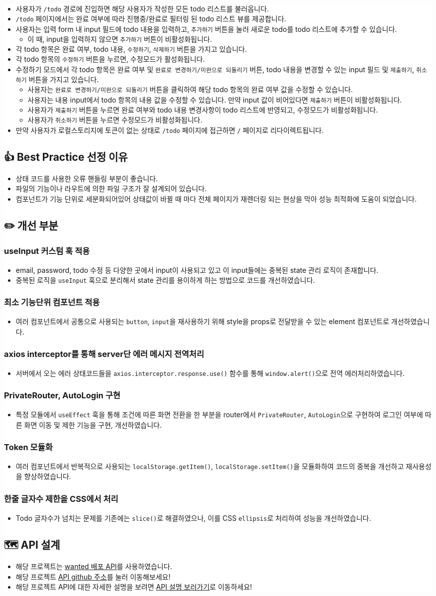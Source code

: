 - 사용자가 `/todo` 경로에 진입하면 해당 사용자가 작성한 모든 todo 리스트를 불러옵니다.
- `/todo` 페이지에서는 완료 여부에 따라 진행중/완료로 필터링 된 todo 리스트 뷰를 제공합니다.
- 사용자는 입력 form 내 input 필드에 todo 내용을 입력하고, `추가하기` 버튼을 눌러 새로운 todo를 todo 리스트에 추가할 수 있습니다.
  - 이 때, input을 입력하지 않으면 `추가하기` 버튼이 비활성화됩니다.
- 각 todo 항목은 완료 여부, todo 내용, `수정하기`, `삭제하기` 버튼을 가지고 있습니다.
- 각 todo 항목의 `수정하기` 버튼을 누르면, 수정모드가 활성화됩니다.
- 수정하기 모드에서 각 todo 항목은 완료 여부 및 `완료로 변경하기/미완으로 되돌리기` 버튼, todo 내용을 변경할 수 있는 input 필드 및 `제출하기`, `취소하기` 버튼을 가지고 있습니다.
  - 사용자는 `완료로 변경하기/미완으로 되돌리기` 버튼을 클릭하여 해당 todo 항목의 완료 여부 값을 수정할 수 있습니다.
  - 사용자는 내용 input에서 todo 항목의 내용 값을 수정할 수 있습니다. 만약 input 값이 비어있다면 `제출하기` 버튼이 비활성화됩니다.
  - 사용자가 `제출하기` 버튼을 누르면 완료 여부와 todo 내용 변경사항이 todo 리스트에 반영되고, 수정모드가 비활성화됩니다.
  - 사용자가 `취소하기` 버튼을 누르면 수정모드가 비활성화됩니다.
- 만약 사용자가 로컬스토리지에 토큰이 없는 상태로 `/todo` 페이지에 접근하면 `/` 페이지로 리다이렉트됩니다.

## 👍 Best Practice 선정 이유

- 상태 코드를 사용한 오류 핸들링 부분이 좋습니다.
- 파일의 기능이나 라우트에 의한 파일 구조가 잘 설계되어 있습니다.
- 컴포넌트가 기능 단위로 세분화되어있어 상태값이 바뀔 때 마다 전체 페이지가 재렌더링 되는 현상을 막아 성능 최적화에 도움이 되었습니다.


## ✏️ 개선 부분

### useInput 커스텀 훅 적용
- email, password, todo 수정 등 다양한 곳에서 input이 사용되고 있고 이 input들에는 중복된 state 관리 로직이 존재합니다.
- 중복된 로직을 `useInput` 훅으로 분리해서 state 관리를 용이하게 하는 방법으로 코드를 개선하였습니다.

### 최소 기능단위 컴포넌트 적용
- 여러 컴포넌트에서 공통으로 사용되는 `button`, `input`을 재사용하기 위해 style을 props로 전달받을 수 있는 element 컴포넌트로 개선하였습니다.

### axios interceptor를 통해 server단 에러 메시지 전역처리 
- 서버에서 오는 에러 상태코드들을 `axios.interceptor.response.use()` 함수를 통해 `window.alert()`으로 전역 에러처리하였습니다.

### PrivateRouter, AutoLogin 구현
- 특정 모듈에서 `useEffect` 훅을 통해 조건에 따른 화면 전환을 한 부분을 router에서 `PrivateRouter`, `AutoLogin`으로 구현하여
로그인 여부에 따른 화면 이동 및 제한 기능을 구현, 개선하였습니다.

### Token 모듈화
- 여러 컴포넌트에서 반복적으로 사용되는 `localStorage.getItem()`, `localStorage.setItem()`을 모듈화하여 코드의 중복을 개선하고 재사용성을 향상하였습니다.

### 한줄 글자수 제한을 CSS에서 처리
- Todo 글자수가 넘치는 문제를 기존에는 `slice()`로 해결하였으나, 이를 CSS `ellipsis`로 처리하여 성능을 개선하였습니다.

## 🗺 API 설계

- 해당 프로젝트는 [wanted 배포 API](https://pre-onboarding-selection-task.shop)를 사용하였습니다.
- 해당 프로젝트 [API github 주소](https://github.com/walking-sunset/selection-task)를 눌러 이동해보세요!
- 해당 프로젝트 API에 대한 자세한 설명을 보려면 [API 설명 보러가기](https://github.com/walking-sunset/selection-task#api)로 이동하세요!
